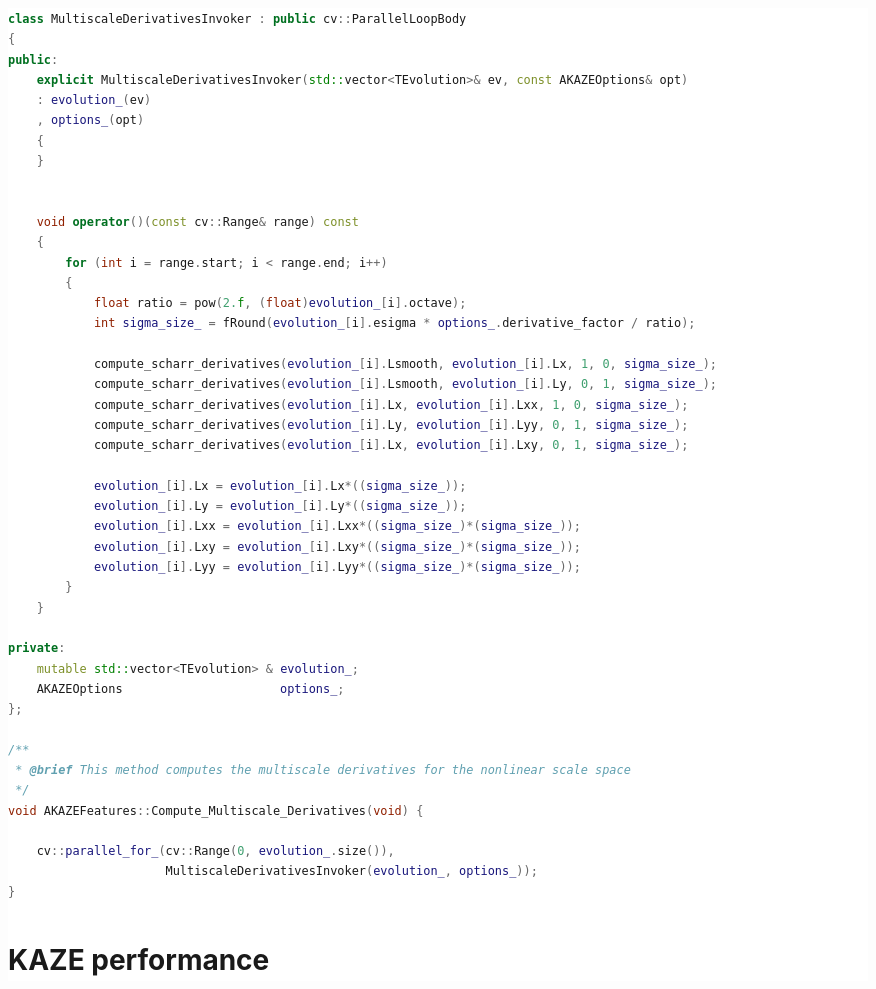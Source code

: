 ```cpp
class MultiscaleDerivativesInvoker : public cv::ParallelLoopBody
{
public:
    explicit MultiscaleDerivativesInvoker(std::vector<TEvolution>& ev, const AKAZEOptions& opt) 
    : evolution_(ev)
    , options_(opt)
    {
    }


    void operator()(const cv::Range& range) const 
    {
        for (int i = range.start; i < range.end; i++)
        {
            float ratio = pow(2.f, (float)evolution_[i].octave);
            int sigma_size_ = fRound(evolution_[i].esigma * options_.derivative_factor / ratio);

            compute_scharr_derivatives(evolution_[i].Lsmooth, evolution_[i].Lx, 1, 0, sigma_size_);
            compute_scharr_derivatives(evolution_[i].Lsmooth, evolution_[i].Ly, 0, 1, sigma_size_);
            compute_scharr_derivatives(evolution_[i].Lx, evolution_[i].Lxx, 1, 0, sigma_size_);
            compute_scharr_derivatives(evolution_[i].Ly, evolution_[i].Lyy, 0, 1, sigma_size_);
            compute_scharr_derivatives(evolution_[i].Lx, evolution_[i].Lxy, 0, 1, sigma_size_);

            evolution_[i].Lx = evolution_[i].Lx*((sigma_size_));
            evolution_[i].Ly = evolution_[i].Ly*((sigma_size_));
            evolution_[i].Lxx = evolution_[i].Lxx*((sigma_size_)*(sigma_size_));
            evolution_[i].Lxy = evolution_[i].Lxy*((sigma_size_)*(sigma_size_));
            evolution_[i].Lyy = evolution_[i].Lyy*((sigma_size_)*(sigma_size_));
        }
    }

private:
    mutable std::vector<TEvolution> & evolution_;
    AKAZEOptions                      options_;
};

/**
 * @brief This method computes the multiscale derivatives for the nonlinear scale space
 */
void AKAZEFeatures::Compute_Multiscale_Derivatives(void) {

    cv::parallel_for_(cv::Range(0, evolution_.size()), 
                      MultiscaleDerivativesInvoker(evolution_, options_));
}
```

<a name="results"></a>
# KAZE performance



[kaze-branch]: https://github.com/BloodAxe/opencv/tree/kaze
[akaze-logo]: akaze.jpg
[parallel_for_post]: /articles/2012-11-06-maximizing-performance-grayscale-color-conversion-using-neon-and-cvparallel_for/
[parallel_for_docs]: http://answers.opencv.org/question/3730/how-to-use-parallel_for/
[features_evaluator]: https://github.com/BloodAxe/OpenCV-Features-Comparison
[results]: #results
[opencv-pull-request]: https://github.com/Itseez/opencv/pull/2673